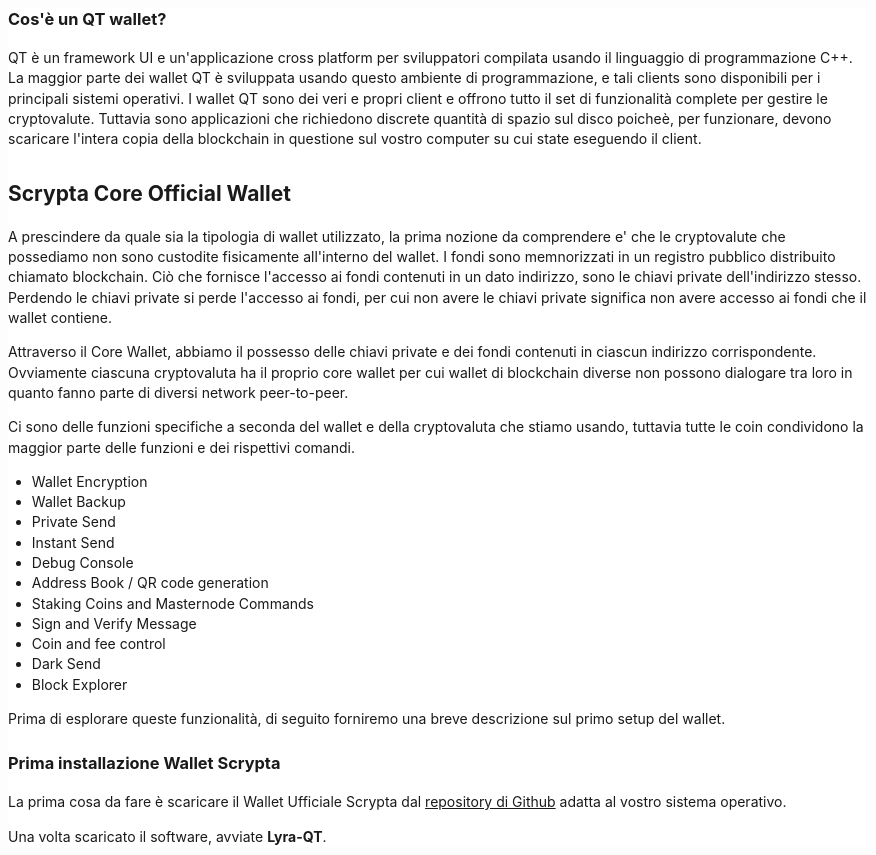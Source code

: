 ### Cos'è un QT wallet?
QT è un framework UI e un'applicazione cross platform per sviluppatori compilata usando il linguaggio di programmazione C++.
La maggior parte dei wallet QT è sviluppata usando questo ambiente di programmazione, e tali clients sono disponibili per i principali sistemi operativi.
I wallet QT sono dei veri e propri client e offrono tutto il set di funzionalità complete per gestire le cryptovalute.
Tuttavia sono applicazioni che richiedono discrete quantità di spazio sul disco poicheè, per funzionare, devono scaricare l'intera copia della blockchain in questione sul vostro computer su cui state eseguendo il client.

## Scrypta Core Official Wallet
A prescindere da quale sia la tipologia di wallet utilizzato, la prima nozione da comprendere e' che le cryptovalute che possediamo non sono custodite fisicamente all'interno del wallet. I fondi sono memnorizzati in un registro pubblico distribuito chiamato blockchain.
Ciò che fornisce l'accesso ai fondi contenuti in un dato indirizzo, sono le chiavi private dell'indirizzo stesso. Perdendo le chiavi private si perde l'accesso ai fondi, per cui non avere le chiavi private significa non avere accesso ai fondi che il wallet contiene.

Attraverso il Core Wallet, abbiamo il possesso delle chiavi private e dei fondi contenuti in ciascun indirizzo corrispondente. Ovviamente ciascuna cryptovaluta ha il proprio core wallet per cui wallet di blockchain diverse non possono dialogare tra loro in quanto fanno parte di diversi network peer-to-peer.

Ci sono delle funzioni specifiche a seconda del wallet e della cryptovaluta che stiamo usando, tuttavia tutte le coin condividono la maggior parte delle funzioni e dei rispettivi comandi.

- Wallet Encryption
- Wallet Backup
- Private Send
- Instant Send
- Debug Console
- Address Book / QR code generation
- Staking Coins and Masternode Commands
- Sign and Verify Message
- Coin and fee control
- Dark Send
- Block Explorer

Prima di esplorare queste funzionalità, di seguito forniremo una breve descrizione sul primo setup del wallet.

### Prima installazione Wallet Scrypta

La prima cosa da fare è scaricare il Wallet Ufficiale Scrypta dal [repository di Github](https://github.com/scryptachain/scrypta/releases) adatta al vostro sistema operativo.

Una volta scaricato il software, avviate **Lyra-QT**. 